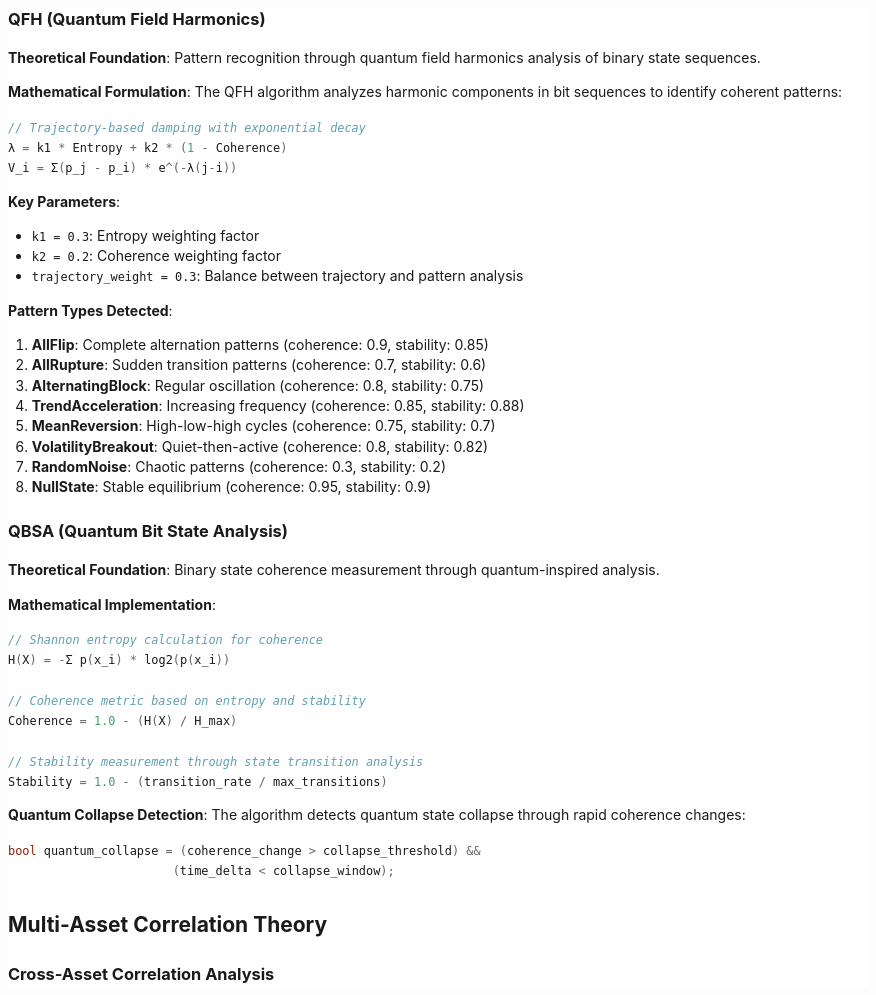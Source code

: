 ### QFH (Quantum Field Harmonics)

**Theoretical Foundation**: Pattern recognition through quantum field harmonics analysis of binary state sequences.

**Mathematical Formulation**:
The QFH algorithm analyzes harmonic components in bit sequences to identify coherent patterns:

```cpp
// Trajectory-based damping with exponential decay
λ = k1 * Entropy + k2 * (1 - Coherence)
V_i = Σ(p_j - p_i) * e^(-λ(j-i))
```

**Key Parameters**:
- `k1 = 0.3`: Entropy weighting factor
- `k2 = 0.2`: Coherence weighting factor  
- `trajectory_weight = 0.3`: Balance between trajectory and pattern analysis

**Pattern Types Detected**:
1. **AllFlip**: Complete alternation patterns (coherence: 0.9, stability: 0.85)
2. **AllRupture**: Sudden transition patterns (coherence: 0.7, stability: 0.6)
3. **AlternatingBlock**: Regular oscillation (coherence: 0.8, stability: 0.75)
4. **TrendAcceleration**: Increasing frequency (coherence: 0.85, stability: 0.88)
5. **MeanReversion**: High-low-high cycles (coherence: 0.75, stability: 0.7)
6. **VolatilityBreakout**: Quiet-then-active (coherence: 0.8, stability: 0.82)
7. **RandomNoise**: Chaotic patterns (coherence: 0.3, stability: 0.2)
8. **NullState**: Stable equilibrium (coherence: 0.95, stability: 0.9)

### QBSA (Quantum Bit State Analysis)

**Theoretical Foundation**: Binary state coherence measurement through quantum-inspired analysis.

**Mathematical Implementation**:
```cpp
// Shannon entropy calculation for coherence
H(X) = -Σ p(x_i) * log2(p(x_i))

// Coherence metric based on entropy and stability  
Coherence = 1.0 - (H(X) / H_max)

// Stability measurement through state transition analysis
Stability = 1.0 - (transition_rate / max_transitions)
```

**Quantum Collapse Detection**:
The algorithm detects quantum state collapse through rapid coherence changes:
```cpp
bool quantum_collapse = (coherence_change > collapse_threshold) && 
                       (time_delta < collapse_window);
```

## Multi-Asset Correlation Theory

### Cross-Asset Correlation Analysis
